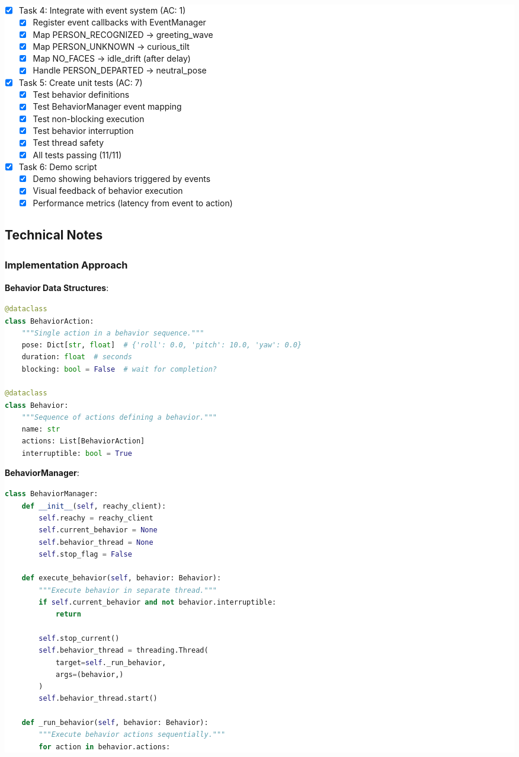 - [x] Task 4: Integrate with event system (AC: 1)
  - [x] Register event callbacks with EventManager
  - [x] Map PERSON_RECOGNIZED → greeting_wave
  - [x] Map PERSON_UNKNOWN → curious_tilt
  - [x] Map NO_FACES → idle_drift (after delay)
  - [x] Handle PERSON_DEPARTED → neutral_pose

- [x] Task 5: Create unit tests (AC: 7)
  - [x] Test behavior definitions
  - [x] Test BehaviorManager event mapping
  - [x] Test non-blocking execution
  - [x] Test behavior interruption
  - [x] Test thread safety
  - [x] All tests passing (11/11)

- [x] Task 6: Demo script
  - [x] Demo showing behaviors triggered by events
  - [x] Visual feedback of behavior execution
  - [x] Performance metrics (latency from event to action)

## Technical Notes

### Implementation Approach

**Behavior Data Structures**:
```python
@dataclass
class BehaviorAction:
    """Single action in a behavior sequence."""
    pose: Dict[str, float]  # {'roll': 0.0, 'pitch': 10.0, 'yaw': 0.0}
    duration: float  # seconds
    blocking: bool = False  # wait for completion?

@dataclass
class Behavior:
    """Sequence of actions defining a behavior."""
    name: str
    actions: List[BehaviorAction]
    interruptible: bool = True
```

**BehaviorManager**:
```python
class BehaviorManager:
    def __init__(self, reachy_client):
        self.reachy = reachy_client
        self.current_behavior = None
        self.behavior_thread = None
        self.stop_flag = False
        
    def execute_behavior(self, behavior: Behavior):
        """Execute behavior in separate thread."""
        if self.current_behavior and not behavior.interruptible:
            return
        
        self.stop_current()
        self.behavior_thread = threading.Thread(
            target=self._run_behavior,
            args=(behavior,)
        )
        self.behavior_thread.start()
    
    def _run_behavior(self, behavior: Behavior):
        """Execute behavior actions sequentially."""
        for action in behavior.actions:
```